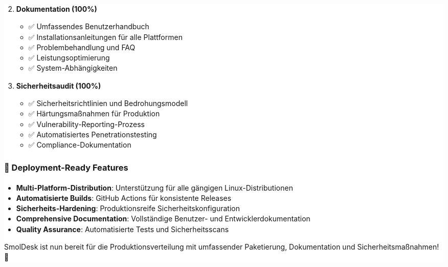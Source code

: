2. **Dokumentation (100%)**
   - ✅ Umfassendes Benutzerhandbuch
   - ✅ Installationsanleitungen für alle Plattformen
   - ✅ Problembehandlung und FAQ
   - ✅ Leistungsoptimierung
   - ✅ System-Abhängigkeiten

3. **Sicherheitsaudit (100%)**
   - ✅ Sicherheitsrichtlinien und Bedrohungsmodell
   - ✅ Härtungsmaßnahmen für Produktion
   - ✅ Vulnerability-Reporting-Prozess
   - ✅ Automatisiertes Penetrationstesting
   - ✅ Compliance-Dokumentation

### 🚀 Deployment-Ready Features

- **Multi-Platform-Distribution**: Unterstützung für alle gängigen Linux-Distributionen
- **Automatisierte Builds**: GitHub Actions für konsistente Releases
- **Sicherheits-Hardening**: Produktionsreife Sicherheitskonfiguration
- **Comprehensive Documentation**: Vollständige Benutzer- und Entwicklerdokumentation
- **Quality Assurance**: Automatisierte Tests und Sicherheitsscans

SmolDesk ist nun bereit für die Produktionsverteilung mit umfassender Paketierung, Dokumentation und Sicherheitsmaßnahmen! 🎉
